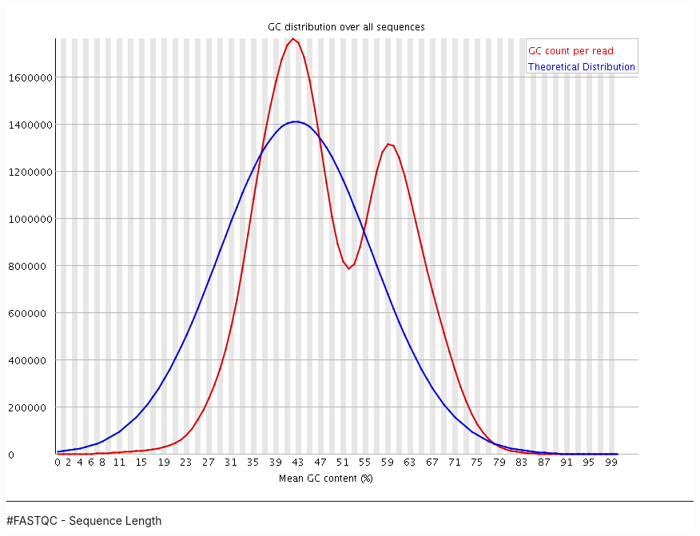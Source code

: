 ![PerGC](images/per_sequence_gc_content.png "FASTQC per sequence GC")

---
#FASTQC  - Sequence Length
